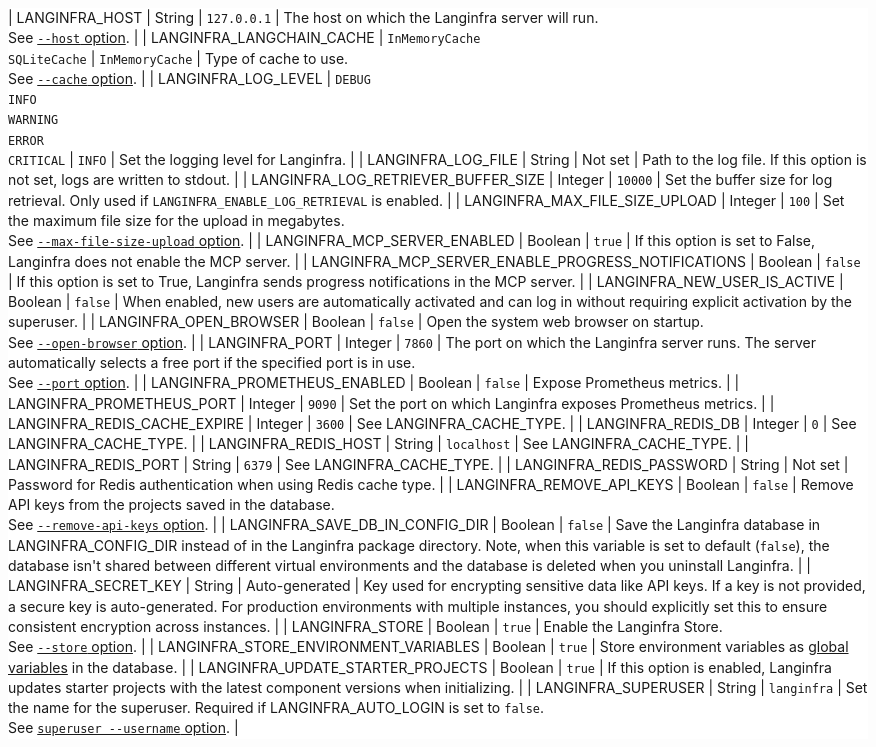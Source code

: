 | <Link id="LANGINFRA_HOST"/><span class="env-prefix">LANGINFRA_</span>HOST | String | `127.0.0.1` | The host on which the Langinfra server will run.<br/>See [`--host` option](./configuration-cli.md#run-host). |
| <Link id="LANGINFRA_LANGCHAIN_CACHE"/><span class="env-prefix">LANGINFRA_</span>LANGCHAIN_CACHE | `InMemoryCache`<br/>`SQLiteCache` | `InMemoryCache` | Type of cache to use.<br/>See [`--cache` option](./configuration-cli.md#run-cache). |
| <Link id="LANGINFRA_LOG_LEVEL"/><span class="env-prefix">LANGINFRA_</span>LOG_LEVEL | `DEBUG`<br/>`INFO`<br/>`WARNING`<br/>`ERROR`<br/>`CRITICAL` | `INFO` | Set the logging level for Langinfra. |
| <Link id="LANGINFRA_LOG_FILE"/><span class="env-prefix">LANGINFRA_</span>LOG_FILE | String | Not set | Path to the log file. If this option is not set, logs are written to stdout. |
| <Link id="LANGINFRA_LOG_RETRIEVER_BUFFER_SIZE"/><span class="env-prefix">LANGINFRA_</span>LOG_RETRIEVER_BUFFER_SIZE | Integer | `10000` | Set the buffer size for log retrieval. Only used if `LANGINFRA_ENABLE_LOG_RETRIEVAL` is enabled. |
| <Link id="LANGINFRA_MAX_FILE_SIZE_UPLOAD"/><span class="env-prefix">LANGINFRA_</span>MAX_FILE_SIZE_UPLOAD | Integer | `100` | Set the maximum file size for the upload in megabytes.<br/>See [`--max-file-size-upload` option](./configuration-cli.md#run-max-file-size-upload). |
| <Link id="LANGINFRA_MCP_SERVER_ENABLED"/><span class="env-prefix">LANGINFRA_</span>MCP_SERVER_ENABLED | Boolean | `true` | If this option is set to False, Langinfra does not enable the MCP server. |
| <Link id="LANGINFRA_MCP_SERVER_ENABLE_PROGRESS_NOTIFICATIONS"/><span class="env-prefix">LANGINFRA_</span>MCP_SERVER_ENABLE_PROGRESS_NOTIFICATIONS | Boolean | `false` | If this option is set to True, Langinfra sends progress notifications in the MCP server. |
| <Link id="LANGINFRA_NEW_USER_IS_ACTIVE"/><span class="env-prefix">LANGINFRA_</span>NEW_USER_IS_ACTIVE | Boolean | `false` | When enabled, new users are automatically activated and can log in without requiring explicit activation by the superuser. |
| <Link id="LANGINFRA_OPEN_BROWSER"/><span class="env-prefix">LANGINFRA_</span>OPEN_BROWSER | Boolean | `false` | Open the system web browser on startup.<br/>See [`--open-browser` option](./configuration-cli.md#run-open-browser). |
| <Link id="LANGINFRA_PORT"/><span class="env-prefix">LANGINFRA_</span>PORT | Integer | `7860` | The port on which the Langinfra server runs. The server automatically selects a free port if the specified port is in use.<br/>See [`--port` option](./configuration-cli.md#run-port). |
| <Link id="LANGINFRA_PROMETHEUS_ENABLED"/><span class="env-prefix">LANGINFRA_</span>PROMETHEUS_ENABLED | Boolean | `false` | Expose Prometheus metrics. |
| <Link id="LANGINFRA_PROMETHEUS_PORT"/><span class="env-prefix">LANGINFRA_</span>PROMETHEUS_PORT | Integer | `9090` | Set the port on which Langinfra exposes Prometheus metrics. |
| <Link id="LANGINFRA_REDIS_CACHE_EXPIRE"/><span class="env-prefix">LANGINFRA_</span>REDIS_CACHE_EXPIRE | Integer | `3600` | See <span class="env-prefix">LANGINFRA_</span>CACHE_TYPE. |
| <Link id="LANGINFRA_REDIS_DB"/><span class="env-prefix">LANGINFRA_</span>REDIS_DB | Integer | `0` | See <span class="env-prefix">LANGINFRA_</span>CACHE_TYPE. |
| <Link id="LANGINFRA_REDIS_HOST"/><span class="env-prefix">LANGINFRA_</span>REDIS_HOST | String | `localhost` | See <span class="env-prefix">LANGINFRA_</span>CACHE_TYPE. |
| <Link id="LANGINFRA_REDIS_PORT"/><span class="env-prefix">LANGINFRA_</span>REDIS_PORT | String | `6379` | See <span class="env-prefix">LANGINFRA_</span>CACHE_TYPE. |
| <Link id="LANGINFRA_REDIS_PASSWORD"/><span class="env-prefix">LANGINFRA_</span>REDIS_PASSWORD | String | Not set | Password for Redis authentication when using Redis cache type. |
| <Link id="LANGINFRA_REMOVE_API_KEYS"/><span class="env-prefix">LANGINFRA_</span>REMOVE_API_KEYS | Boolean | `false` | Remove API keys from the projects saved in the database.<br/>See [`--remove-api-keys` option](./configuration-cli.md#run-remove-api-keys). |
| <Link id="LANGINFRA_SAVE_DB_IN_CONFIG_DIR"/><span class="env-prefix">LANGINFRA_</span>SAVE_DB_IN_CONFIG_DIR | Boolean | `false` | Save the Langinfra database in <span class="env-prefix">LANGINFRA_</span>CONFIG_DIR instead of in the Langinfra package directory. Note, when this variable is set to default (`false`), the database isn't shared between different virtual environments and the database is deleted when you uninstall Langinfra. |
| <Link id="LANGINFRA_SECRET_KEY"/><span class="env-prefix">LANGINFRA_</span>SECRET_KEY | String | Auto-generated | Key used for encrypting sensitive data like API keys. If a key is not provided, a secure key is auto-generated. For production environments with multiple instances, you should explicitly set this to ensure consistent encryption across instances. |
| <Link id="LANGINFRA_STORE"/><span class="env-prefix">LANGINFRA_</span>STORE | Boolean | `true` | Enable the Langinfra Store.<br/>See [`--store` option](./configuration-cli.md#run-store). |
| <Link id="LANGINFRA_STORE_ENVIRONMENT_VARIABLES"/><span class="env-prefix">LANGINFRA_</span>STORE_ENVIRONMENT_VARIABLES | Boolean | `true` | Store environment variables as [global variables](../Configuration/configuration-global-variables.md) in the database. |
| <Link id="LANGINFRA_UPDATE_STARTER_PROJECTS"/><span class="env-prefix">LANGINFRA_</span>UPDATE_STARTER_PROJECTS | Boolean | `true` | If this option is enabled, Langinfra updates starter projects with the latest component versions when initializing. |
| <Link id="LANGINFRA_SUPERUSER"/><span class="env-prefix">LANGINFRA_</span>SUPERUSER | String | `langinfra` | Set the name for the superuser. Required if <span class="env-prefix">LANGINFRA_</span>AUTO_LOGIN is set to `false`.<br/>See [`superuser --username` option](./configuration-cli.md#superuser-username). |
